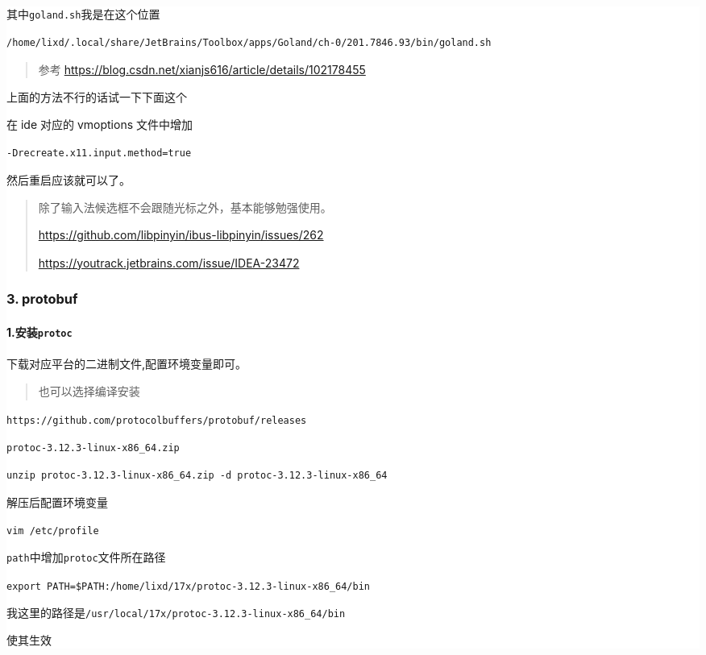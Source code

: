 ```shell

```

其中`goland.sh`我是在这个位置

```shell
/home/lixd/.local/share/JetBrains/Toolbox/apps/Goland/ch-0/201.7846.93/bin/goland.sh
```

> 参考 https://blog.csdn.net/xianjs616/article/details/102178455

上面的方法不行的话试一下下面这个

在 ide 对应的 vmoptions 文件中增加

```sh
-Drecreate.x11.input.method=true
```

然后重启应该就可以了。

> 除了输入法候选框不会跟随光标之外，基本能够勉强使用。
>
> https://github.com/libpinyin/ibus-libpinyin/issues/262
>
> https://youtrack.jetbrains.com/issue/IDEA-23472



### 3. protobuf

#### 1.安装`protoc`

下载对应平台的二进制文件,配置环境变量即可。

> 也可以选择编译安装

```sh
https://github.com/protocolbuffers/protobuf/releases
```

`protoc-3.12.3-linux-x86_64.zip`

```shell
unzip protoc-3.12.3-linux-x86_64.zip -d protoc-3.12.3-linux-x86_64
```

解压后配置环境变量

```shell
vim /etc/profile 
```

`path`中增加`protoc`文件所在路径

```shell
export PATH=$PATH:/home/lixd/17x/protoc-3.12.3-linux-x86_64/bin
```

我这里的路径是`/usr/local/17x/protoc-3.12.3-linux-x86_64/bin`

使其生效
